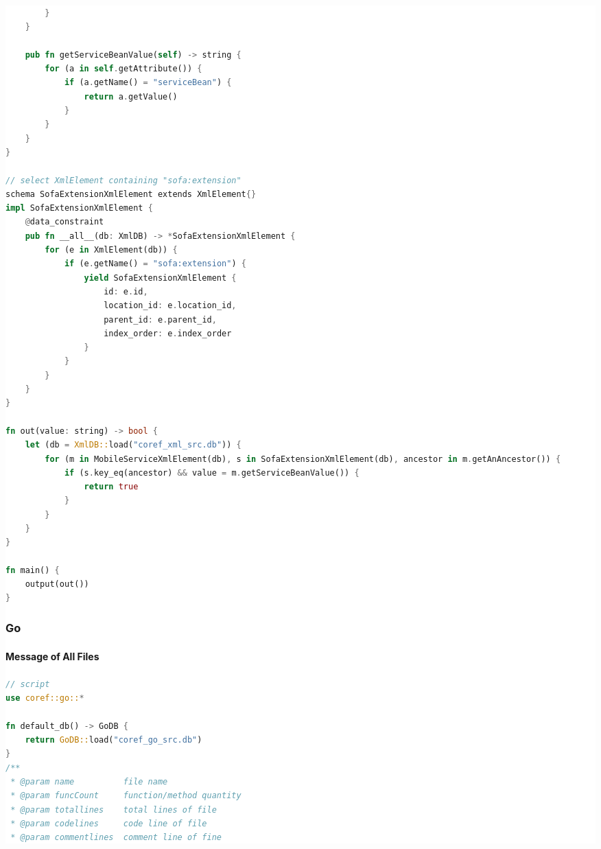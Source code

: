 ```rust
        }
    }

    pub fn getServiceBeanValue(self) -> string {
        for (a in self.getAttribute()) {
            if (a.getName() = "serviceBean") {
                return a.getValue()
            }
        }
    }
}

// select XmlElement containing "sofa:extension"
schema SofaExtensionXmlElement extends XmlElement{}
impl SofaExtensionXmlElement {
    @data_constraint
    pub fn __all__(db: XmlDB) -> *SofaExtensionXmlElement {
        for (e in XmlElement(db)) {
            if (e.getName() = "sofa:extension") {
                yield SofaExtensionXmlElement {
                    id: e.id,
                    location_id: e.location_id,
                    parent_id: e.parent_id,
                    index_order: e.index_order
                }
            }
        }
    }
}

fn out(value: string) -> bool {
    let (db = XmlDB::load("coref_xml_src.db")) {
        for (m in MobileServiceXmlElement(db), s in SofaExtensionXmlElement(db), ancestor in m.getAnAncestor()) {
            if (s.key_eq(ancestor) && value = m.getServiceBeanValue()) {
                return true
            }
        }
    }
}

fn main() {
    output(out())
}
```

### Go

#### Message of All Files

```rust
// script
use coref::go::*

fn default_db() -> GoDB {
    return GoDB::load("coref_go_src.db")
}
/**
 * @param name          file name
 * @param funcCount     function/method quantity
 * @param totallines    total lines of file
 * @param codelines     code line of file
 * @param commentlines  comment line of fine
```